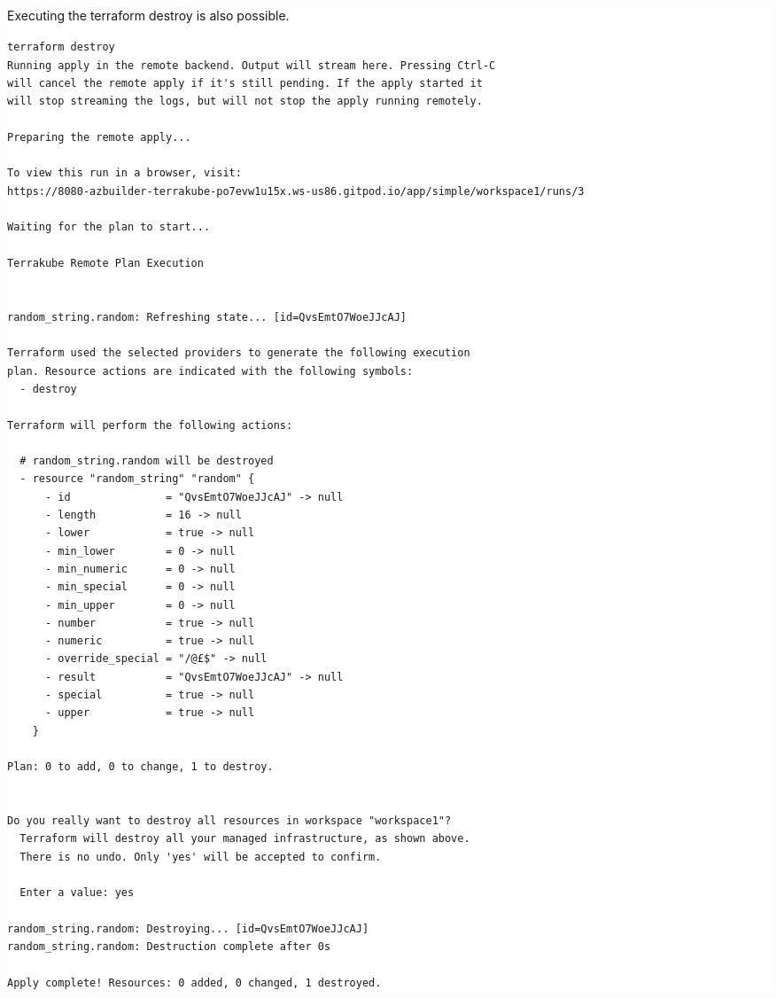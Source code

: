 Executing the terraform destroy is also possible.

```
terraform destroy
Running apply in the remote backend. Output will stream here. Pressing Ctrl-C
will cancel the remote apply if it's still pending. If the apply started it
will stop streaming the logs, but will not stop the apply running remotely.

Preparing the remote apply...

To view this run in a browser, visit:
https://8080-azbuilder-terrakube-po7evw1u15x.ws-us86.gitpod.io/app/simple/workspace1/runs/3

Waiting for the plan to start...

Terrakube Remote Plan Execution


random_string.random: Refreshing state... [id=QvsEmtO7WoeJJcAJ]

Terraform used the selected providers to generate the following execution
plan. Resource actions are indicated with the following symbols:
  - destroy

Terraform will perform the following actions:

  # random_string.random will be destroyed
  - resource "random_string" "random" {
      - id               = "QvsEmtO7WoeJJcAJ" -> null
      - length           = 16 -> null
      - lower            = true -> null
      - min_lower        = 0 -> null
      - min_numeric      = 0 -> null
      - min_special      = 0 -> null
      - min_upper        = 0 -> null
      - number           = true -> null
      - numeric          = true -> null
      - override_special = "/@£$" -> null
      - result           = "QvsEmtO7WoeJJcAJ" -> null
      - special          = true -> null
      - upper            = true -> null
    }

Plan: 0 to add, 0 to change, 1 to destroy.


Do you really want to destroy all resources in workspace "workspace1"?
  Terraform will destroy all your managed infrastructure, as shown above.
  There is no undo. Only 'yes' will be accepted to confirm.

  Enter a value: yes

random_string.random: Destroying... [id=QvsEmtO7WoeJJcAJ]
random_string.random: Destruction complete after 0s

Apply complete! Resources: 0 added, 0 changed, 1 destroyed.
```
